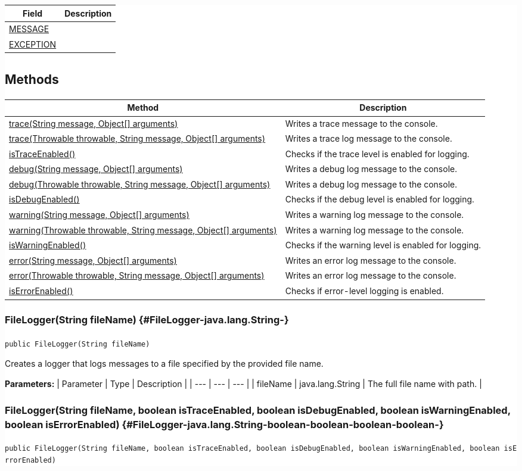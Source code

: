 | Field | Description |
| --- | --- |
| [MESSAGE](#MESSAGE) |  |
| [EXCEPTION](#EXCEPTION) |  |
## Methods

| Method | Description |
| --- | --- |
| [trace(String message, Object[] arguments)](#trace-java.lang.String-java.lang.Object...-) | Writes a trace message to the console. |
| [trace(Throwable throwable, String message, Object[] arguments)](#trace-java.lang.Throwable-java.lang.String-java.lang.Object...-) | Writes a trace log message to the console. |
| [isTraceEnabled()](#isTraceEnabled--) | Checks if the trace level is enabled for logging. |
| [debug(String message, Object[] arguments)](#debug-java.lang.String-java.lang.Object...-) | Writes a debug log message to the console. |
| [debug(Throwable throwable, String message, Object[] arguments)](#debug-java.lang.Throwable-java.lang.String-java.lang.Object...-) | Writes a debug log message to the console. |
| [isDebugEnabled()](#isDebugEnabled--) | Checks if the debug level is enabled for logging. |
| [warning(String message, Object[] arguments)](#warning-java.lang.String-java.lang.Object...-) | Writes a warning log message to the console. |
| [warning(Throwable throwable, String message, Object[] arguments)](#warning-java.lang.Throwable-java.lang.String-java.lang.Object...-) | Writes a warning log message to the console. |
| [isWarningEnabled()](#isWarningEnabled--) | Checks if the warning level is enabled for logging. |
| [error(String message, Object[] arguments)](#error-java.lang.String-java.lang.Object...-) | Writes an error log message to the console. |
| [error(Throwable throwable, String message, Object[] arguments)](#error-java.lang.Throwable-java.lang.String-java.lang.Object...-) | Writes an error log message to the console. |
| [isErrorEnabled()](#isErrorEnabled--) | Checks if error-level logging is enabled. |
### FileLogger(String fileName) {#FileLogger-java.lang.String-}
```
public FileLogger(String fileName)
```


Creates a logger that logs messages to a file specified by the provided file name.

**Parameters:**
| Parameter | Type | Description |
| --- | --- | --- |
| fileName | java.lang.String | The full file name with path. |

### FileLogger(String fileName, boolean isTraceEnabled, boolean isDebugEnabled, boolean isWarningEnabled, boolean isErrorEnabled) {#FileLogger-java.lang.String-boolean-boolean-boolean-boolean-}
```
public FileLogger(String fileName, boolean isTraceEnabled, boolean isDebugEnabled, boolean isWarningEnabled, boolean isErrorEnabled)
```
